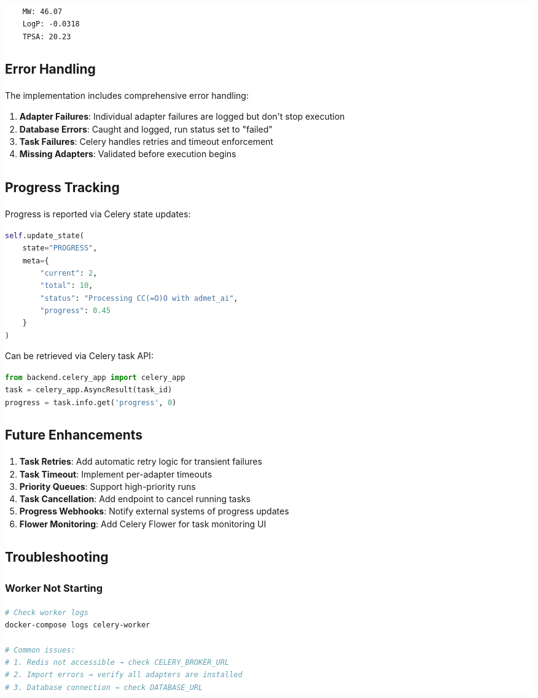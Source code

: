 ```
    MW: 46.07
    LogP: -0.0318
    TPSA: 20.23
```

## Error Handling

The implementation includes comprehensive error handling:

1. **Adapter Failures**: Individual adapter failures are logged but don't stop execution
2. **Database Errors**: Caught and logged, run status set to "failed"
3. **Task Failures**: Celery handles retries and timeout enforcement
4. **Missing Adapters**: Validated before execution begins

## Progress Tracking

Progress is reported via Celery state updates:
```python
self.update_state(
    state="PROGRESS",
    meta={
        "current": 2,
        "total": 10,
        "status": "Processing CC(=O)O with admet_ai",
        "progress": 0.45
    }
)
```

Can be retrieved via Celery task API:
```python
from backend.celery_app import celery_app
task = celery_app.AsyncResult(task_id)
progress = task.info.get('progress', 0)
```

## Future Enhancements

1. **Task Retries**: Add automatic retry logic for transient failures
2. **Task Timeout**: Implement per-adapter timeouts
3. **Priority Queues**: Support high-priority runs
4. **Task Cancellation**: Add endpoint to cancel running tasks
5. **Progress Webhooks**: Notify external systems of progress updates
6. **Flower Monitoring**: Add Celery Flower for task monitoring UI

## Troubleshooting

### Worker Not Starting
```bash
# Check worker logs
docker-compose logs celery-worker

# Common issues:
# 1. Redis not accessible → check CELERY_BROKER_URL
# 2. Import errors → verify all adapters are installed
# 3. Database connection → check DATABASE_URL
```
